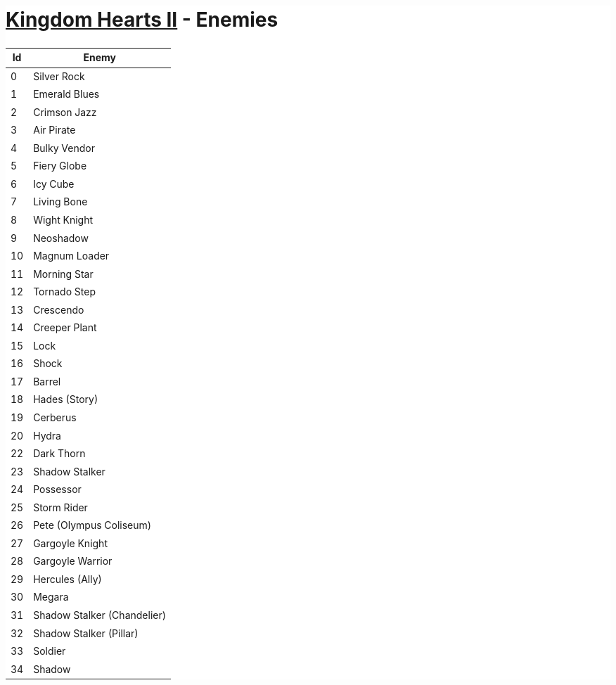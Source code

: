 # [Kingdom Hearts II](index.md) - Enemies

| Id       | Enemy      |
|------------|---------------|
| 0 | Silver Rock |
| 1 | Emerald Blues |
| 2 | Crimson Jazz |
| 3 | Air Pirate |
| 4 | Bulky Vendor |
| 5 | Fiery Globe |
| 6 | Icy Cube |
| 7 | Living Bone |
| 8 | Wight Knight |
| 9 | Neoshadow |
| 10 | Magnum Loader |
| 11 | Morning Star |
| 12 | Tornado Step |
| 13 | Crescendo |
| 14 | Creeper Plant |
| 15 | Lock |
| 16 | Shock |
| 17 | Barrel |
| 18 | Hades (Story) |
| 19 | Cerberus |
| 20 | Hydra |
| 22 | Dark Thorn |
| 23 | Shadow Stalker |
| 24 | Possessor |
| 25 | Storm Rider |
| 26 | Pete (Olympus Coliseum) |
| 27 | Gargoyle Knight |
| 28 | Gargoyle Warrior |
| 29 | Hercules (Ally) |
| 30 | Megara |
| 31 | Shadow Stalker (Chandelier) |
| 32 | Shadow Stalker (Pillar) |
| 33 | Soldier |
| 34 | Shadow |